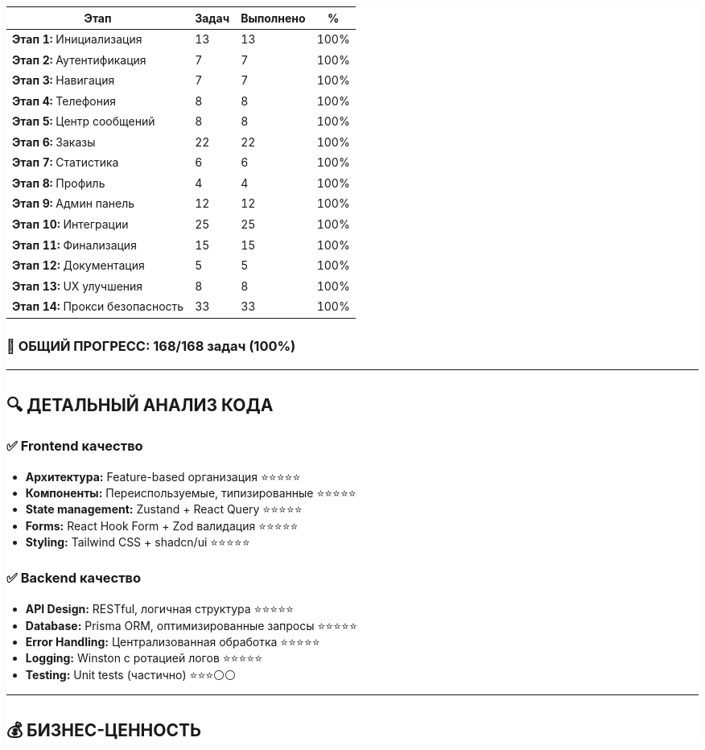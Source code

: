 | Этап | Задач | Выполнено | % |
|------|-------|-----------|---|
| **Этап 1:** Инициализация | 13 | 13 | 100% |
| **Этап 2:** Аутентификация | 7 | 7 | 100% |
| **Этап 3:** Навигация | 7 | 7 | 100% |
| **Этап 4:** Телефония | 8 | 8 | 100% |
| **Этап 5:** Центр сообщений | 8 | 8 | 100% |
| **Этап 6:** Заказы | 22 | 22 | 100% |
| **Этап 7:** Статистика | 6 | 6 | 100% |
| **Этап 8:** Профиль | 4 | 4 | 100% |
| **Этап 9:** Админ панель | 12 | 12 | 100% |
| **Этап 10:** Интеграции | 25 | 25 | 100% |
| **Этап 11:** Финализация | 15 | 15 | 100% |
| **Этап 12:** Документация | 5 | 5 | 100% |
| **Этап 13:** UX улучшения | 8 | 8 | 100% |
| **Этап 14:** Прокси безопасность | 33 | 33 | 100% |

### 🎯 **ОБЩИЙ ПРОГРЕСС: 168/168 задач (100%)**

---

## 🔍 ДЕТАЛЬНЫЙ АНАЛИЗ КОДА

### ✅ **Frontend качество**
- **Архитектура:** Feature-based организация ⭐⭐⭐⭐⭐
- **Компоненты:** Переиспользуемые, типизированные ⭐⭐⭐⭐⭐
- **State management:** Zustand + React Query ⭐⭐⭐⭐⭐
- **Forms:** React Hook Form + Zod валидация ⭐⭐⭐⭐⭐
- **Styling:** Tailwind CSS + shadcn/ui ⭐⭐⭐⭐⭐

### ✅ **Backend качество**
- **API Design:** RESTful, логичная структура ⭐⭐⭐⭐⭐
- **Database:** Prisma ORM, оптимизированные запросы ⭐⭐⭐⭐⭐
- **Error Handling:** Централизованная обработка ⭐⭐⭐⭐⭐
- **Logging:** Winston с ротацией логов ⭐⭐⭐⭐⭐
- **Testing:** Unit tests (частично) ⭐⭐⭐⚪⚪

---

## 💰 БИЗНЕС-ЦЕННОСТЬ

